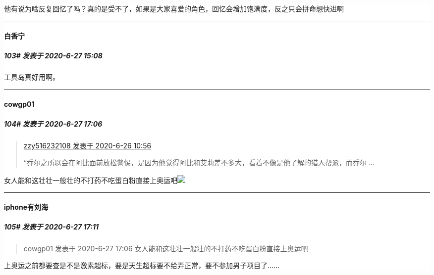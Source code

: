 
他有说为啥反复回忆了吗？真的是受不了，如果是大家喜爱的角色，回忆会增加饱满度，反之只会拼命想快进啊


-----

####  白香宁  
##### 103#       发表于 2020-6-27 15:08


工具岛真好用啊。


-----

####  cowgp01  
##### 104#       发表于 2020-6-27 17:06


<blockquote><a href="httphttps://bbs.saraba1st.com/2b/forum.php?mod=redirect&amp;goto=findpost&amp;pid=47957395&amp;ptid=1944125" target="_blank">zzy516232108 发表于 2020-6-26 10:56</a>

“乔尔之所以会在阿比面前放松警惕，是因为他觉得阿比和艾莉差不多大，看着不像是他了解的猎人帮派，而乔尔 ...</blockquote>
女人能和这壮壮一般壮的不打药不吃蛋白粉直接上奥运吧<img src="https://static.saraba1st.com/image/smiley/face2017/245.png" referrerpolicy="no-referrer">


-----

####  iphone有刘海  
##### 105#       发表于 2020-6-27 17:11


<blockquote>cowgp01 发表于 2020-6-27 17:06
女人能和这壮壮一般壮的不打药不吃蛋白粉直接上奥运吧</blockquote>
上奥运之前都要查是不是激素超标，要是天生超标要不给弄正常，要不参加男子项目了……


                                              